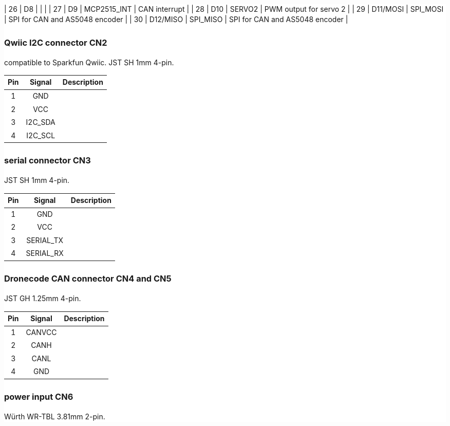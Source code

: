 | 26      | D8           |               |                                  |
| 27      | D9           | MCP2515_INT   | CAN interrupt                    |
| 28      | D10          | SERVO2        | PWM output for servo 2           |
| 29      | D11/MOSI     | SPI_MOSI      | SPI for CAN and AS5048 encoder   |
| 30      | D12/MISO     | SPI_MISO      | SPI for CAN and AS5048 encoder   |

### Qwiic I2C connector CN2

compatible to Sparkfun Qwiic. JST SH 1mm 4-pin.

| **Pin** | **Signal**    | **Description**                  |
|:-------:|:-------------:|:--------------------------------:|
| 1       | GND           |                                  |
| 2       | VCC           |                                  |
| 3       | I2C_SDA       |                                  |
| 4       | I2C_SCL       |                                  |

### serial connector CN3

JST SH 1mm 4-pin.

| **Pin** | **Signal**    | **Description**                  |
|:-------:|:-------------:|:--------------------------------:|
| 1       | GND           |                                  |
| 2       | VCC           |                                  |
| 3       | SERIAL_TX     |                                  |
| 4       | SERIAL_RX     |                                  |

### Dronecode CAN connector CN4 and CN5

JST GH 1.25mm 4-pin.

| **Pin** | **Signal**    | **Description**                  |
|:-------:|:-------------:|:--------------------------------:|
| 1       | CANVCC        |                                  |
| 2       | CANH          |                                  |
| 3       | CANL          |                                  |
| 4       | GND           |                                  |

### power input CN6

Würth WR-TBL 3.81mm 2-pin.

